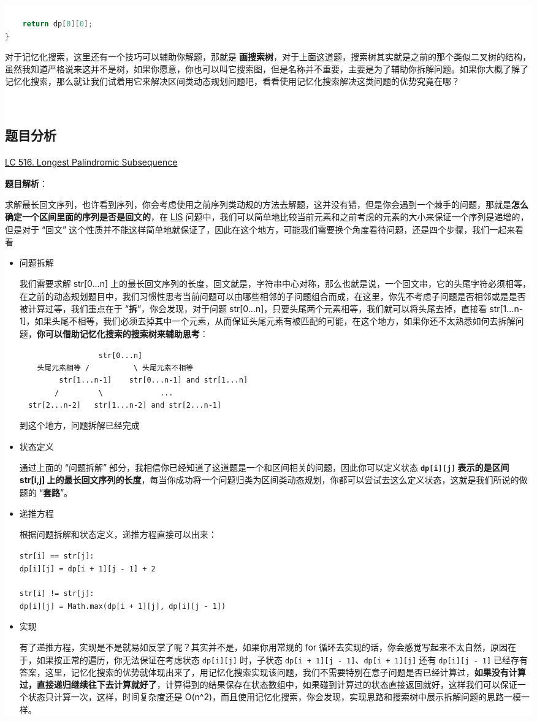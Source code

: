 ```java
    
    return dp[0][0];
}
```

对于记忆化搜索，这里还有一个技巧可以辅助你解题，那就是 **画搜索树**，对于上面这道题，搜索树其实就是之前的那个类似二叉树的结构，虽然我知道严格说来这并不是树，如果你愿意，你也可以叫它搜索图，但是名称并不重要，主要是为了辅助你拆解问题。如果你大概了解了记忆化搜索，那么就让我们试着用它来解决区间类动态规划问题吧，看看使用记忆化搜索解决这类问题的优势究竟在哪？

<br>

## 题目分析

[LC 516. Longest Palindromic Subsequence](https://leetcode.com/problems/longest-palindromic-subsequence/)

**题目解析**：

求解最长回文序列，也许看到序列，你会考虑使用之前序列类动规的方法去解题，这并没有错，但是你会遇到一个棘手的问题，那就是**怎么确定一个区间里面的序列是否是回文的**，在 [LIS](https://leetcode.com/problems/longest-increasing-subsequence/) 问题中，我们可以简单地比较当前元素和之前考虑的元素的大小来保证一个序列是递增的，但是对于 “回文” 这个性质并不能这样简单地就保证了，因此在这个地方，可能我们需要换个角度看待问题，还是四个步骤，我们一起来看看

* 问题拆解

  我们需要求解 str[0...n] 上的最长回文序列的长度，回文就是，字符串中心对称，那么也就是说，一个回文串，它的头尾字符必须相等，在之前的动态规划题目中，我们习惯性思考当前问题可以由哪些相邻的子问题组合而成，在这里，你先不考虑子问题是否相邻或是是否被计算过等，我们重点在于 “**拆**”，你会发现，对于问题 str[0...n]，只要头尾两个元素相等，我们就可以将头尾去掉，直接看 str[1...n-1]，如果头尾不相等，我们必须去掉其中一个元素，从而保证头尾元素有被匹配的可能，在这个地方，如果你还不太熟悉如何去拆解问题，**你可以借助记忆化搜索的搜索树来辅助思考**：
  ```
                    str[0...n]
      头尾元素相等 /          \ 头尾元素不相等
           str[1...n-1]    str[0...n-1] and str[1...n]
          /         \             ...
    str[2...n-2]   str[1...n-2] and str[2...n-1]
  ```
  到这个地方，问题拆解已经完成
  
* 状态定义

  通过上面的 “问题拆解” 部分，我相信你已经知道了这道题是一个和区间相关的问题，因此你可以定义状态 **`dp[i][j]` 表示的是区间 str[i,j] 上的最长回文序列的长度**，每当你成功将一个问题归类为区间类动态规划，你都可以尝试去这么定义状态，这就是我们所说的做题的 “**套路**”。
* 递推方程
  
  根据问题拆解和状态定义，递推方程直接可以出来：
  ```
  str[i] == str[j]:
  dp[i][j] = dp[i + 1][j - 1] + 2
  
  str[i] != str[j]:
  dp[i][j] = Math.max(dp[i + 1][j], dp[i][j - 1])
  ```
  
* 实现
  
  有了递推方程，实现是不是就易如反掌了呢？其实并不是，如果你用常规的 for 循环去实现的话，你会感觉写起来不太自然，原因在于，如果按正常的遍历，你无法保证在考虑状态 `dp[i][j]` 时，子状态 `dp[i + 1][j - 1]`、`dp[i + 1][j]` 还有 `dp[i][j - 1]` 已经存有答案，这里，记忆化搜索的优势就体现出来了，用记忆化搜索实现该问题，我们不需要特别在意子问题是否已经计算过，**如果没有计算过，直接递归继续往下去计算就好了**，计算得到的结果保存在状态数组中，如果碰到计算过的状态直接返回就好，这样我们可以保证一个状态只计算一次，这样，时间复杂度还是 O(n^2)，而且使用记忆化搜索，你会发现，实现思路和搜索树中展示拆解问题的思路一模一样。
